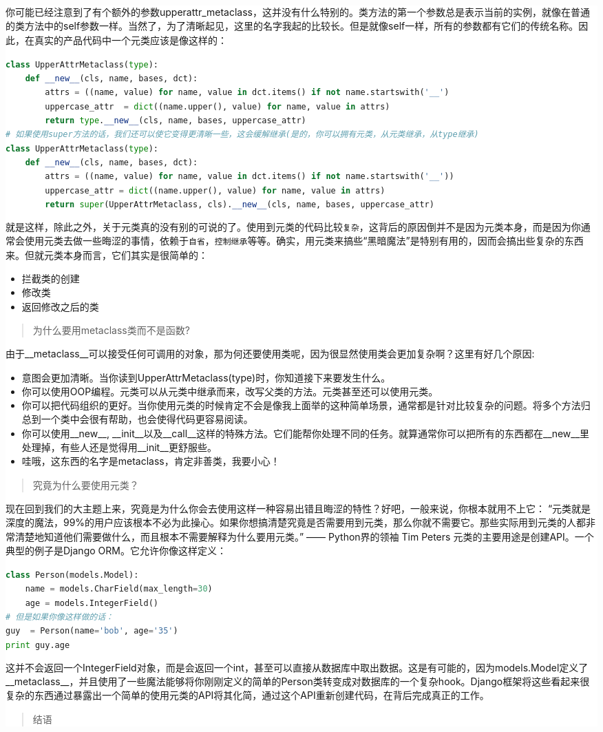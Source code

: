 你可能已经注意到了有个额外的参数upperattr_metaclass，这并没有什么特别的。类方法的第一个参数总是表示当前的实例，就像在普通的类方法中的self参数一样。当然了，为了清晰起见，这里的名字我起的比较长。但是就像self一样，所有的参数都有它们的传统名称。因此，在真实的产品代码中一个元类应该是像这样的：

```python
class UpperAttrMetaclass(type):
    def __new__(cls, name, bases, dct):
        attrs = ((name, value) for name, value in dct.items() if not name.startswith('__')
        uppercase_attr  = dict((name.upper(), value) for name, value in attrs)
        return type.__new__(cls, name, bases, uppercase_attr)
# 如果使用super方法的话，我们还可以使它变得更清晰一些，这会缓解继承(是的，你可以拥有元类，从元类继承，从type继承)
class UpperAttrMetaclass(type):
    def __new__(cls, name, bases, dct):
        attrs = ((name, value) for name, value in dct.items() if not name.startswith('__'))
        uppercase_attr = dict((name.upper(), value) for name, value in attrs)
        return super(UpperAttrMetaclass, cls).__new__(cls, name, bases, uppercase_attr)
```

就是这样，除此之外，关于元类真的没有别的可说的了。使用到元类的代码比较`复杂`，这背后的原因倒并不是因为元类本身，而是因为你通常会使用元类去做一些晦涩的事情，依赖于`自省`，`控制继承`等等。确实，用元类来搞些“黑暗魔法”是特别有用的，因而会搞出些复杂的东西来。但就元类本身而言，它们其实是很简单的：

* 拦截类的创建
* 修改类
* 返回修改之后的类
 
> 为什么要用metaclass类而不是函数?

由于__metaclass__可以接受任何可调用的对象，那为何还要使用类呢，因为很显然使用类会更加复杂啊？这里有好几个原因:  

* 意图会更加清晰。当你读到UpperAttrMetaclass(type)时，你知道接下来要发生什么。
* 你可以使用OOP编程。元类可以从元类中继承而来，改写父类的方法。元类甚至还可以使用元类。
* 你可以把代码组织的更好。当你使用元类的时候肯定不会是像我上面举的这种简单场景，通常都是针对比较复杂的问题。将多个方法归总到一个类中会很有帮助，也会使得代码更容易阅读。
* 你可以使用__new__, __init__以及__call__这样的特殊方法。它们能帮你处理不同的任务。就算通常你可以把所有的东西都在__new__里处理掉，有些人还是觉得用__init__更舒服些。
* 哇哦，这东西的名字是metaclass，肯定非善类，我要小心！

> 究竟为什么要使用元类？

现在回到我们的大主题上来，究竟是为什么你会去使用这样一种容易出错且晦涩的特性？好吧，一般来说，你根本就用不上它：
“元类就是深度的魔法，99%的用户应该根本不必为此操心。如果你想搞清楚究竟是否需要用到元类，那么你就不需要它。那些实际用到元类的人都非常清楚地知道他们需要做什么，而且根本不需要解释为什么要用元类。”  —— Python界的领袖 Tim Peters
元类的主要用途是创建API。一个典型的例子是Django ORM。它允许你像这样定义：

```python
class Person(models.Model):
    name = models.CharField(max_length=30)
    age = models.IntegerField()
# 但是如果你像这样做的话：
guy  = Person(name='bob', age='35')
print guy.age
```

这并不会返回一个IntegerField对象，而是会返回一个int，甚至可以直接从数据库中取出数据。这是有可能的，因为models.Model定义了__metaclass__，并且使用了一些魔法能够将你刚刚定义的简单的Person类转变成对数据库的一个复杂hook。Django框架将这些看起来很复杂的东西通过暴露出一个简单的使用元类的API将其化简，通过这个API重新创建代码，在背后完成真正的工作。

> 结语
